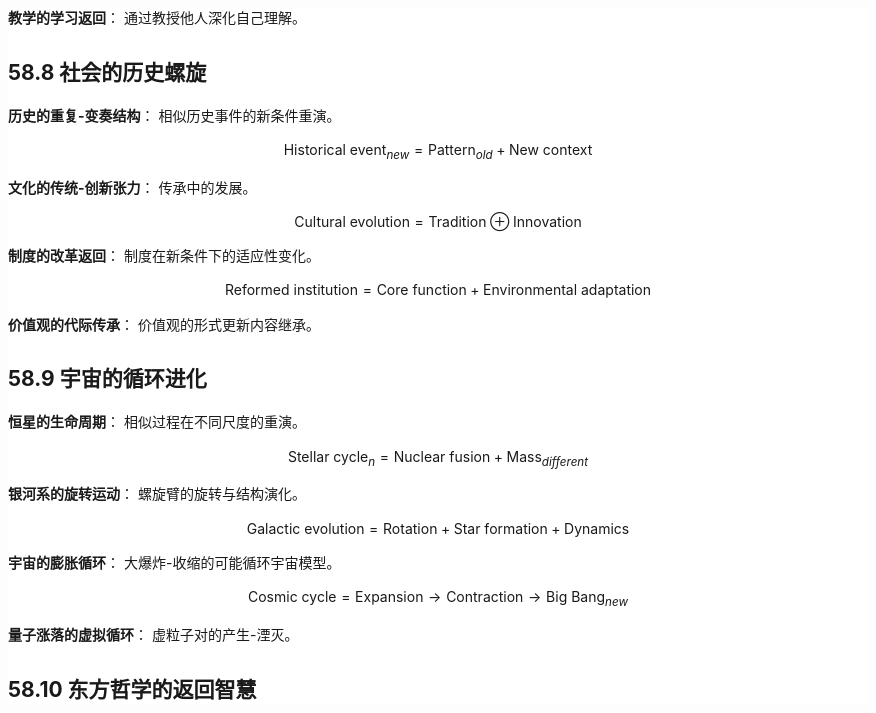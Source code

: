 **教学的学习返回**：
通过教授他人深化自己理解。

## 58.8 社会的历史螺旋

**历史的重复-变奏结构**：
相似历史事件的新条件重演。

$$
\text{Historical event}_{new} = \text{Pattern}_{old} + \text{New context}
$$

**文化的传统-创新张力**：
传承中的发展。

$$
\text{Cultural evolution} = \text{Tradition} \oplus \text{Innovation}
$$

**制度的改革返回**：
制度在新条件下的适应性变化。

$$
\text{Reformed institution} = \text{Core function} + \text{Environmental adaptation}
$$

**价值观的代际传承**：
价值观的形式更新内容继承。

## 58.9 宇宙的循环进化

**恒星的生命周期**：
相似过程在不同尺度的重演。

$$
\text{Stellar cycle}_n = \text{Nuclear fusion} + \text{Mass}_{different}
$$

**银河系的旋转运动**：
螺旋臂的旋转与结构演化。

$$
\text{Galactic evolution} = \text{Rotation} + \text{Star formation} + \text{Dynamics}
$$

**宇宙的膨胀循环**：
大爆炸-收缩的可能循环宇宙模型。

$$
\text{Cosmic cycle} = \text{Expansion} \to \text{Contraction} \to \text{Big Bang}_{new}
$$

**量子涨落的虚拟循环**：
虚粒子对的产生-湮灭。

## 58.10 东方哲学的返回智慧
